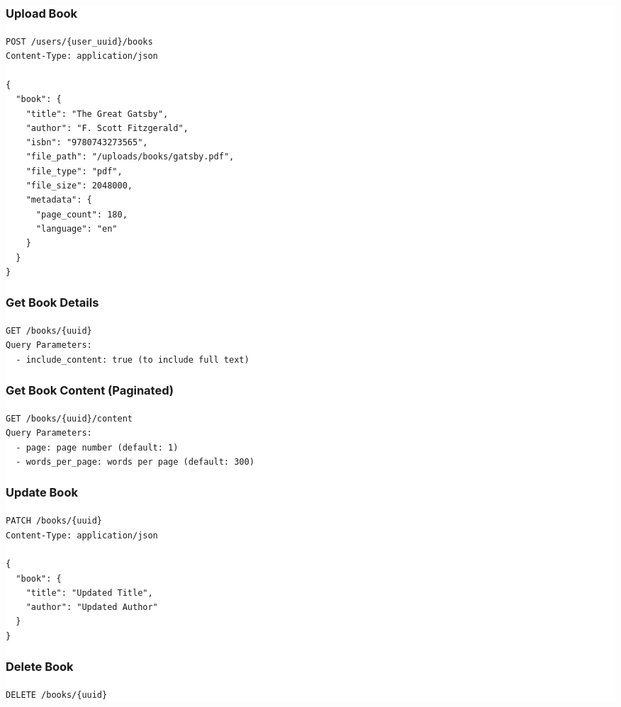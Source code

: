 ### Upload Book
```http
POST /users/{user_uuid}/books
Content-Type: application/json

{
  "book": {
    "title": "The Great Gatsby",
    "author": "F. Scott Fitzgerald",
    "isbn": "9780743273565",
    "file_path": "/uploads/books/gatsby.pdf",
    "file_type": "pdf",
    "file_size": 2048000,
    "metadata": {
      "page_count": 180,
      "language": "en"
    }
  }
}
```

### Get Book Details
```http
GET /books/{uuid}
Query Parameters:
  - include_content: true (to include full text)
```

### Get Book Content (Paginated)
```http
GET /books/{uuid}/content
Query Parameters:
  - page: page number (default: 1)
  - words_per_page: words per page (default: 300)
```

### Update Book
```http
PATCH /books/{uuid}
Content-Type: application/json

{
  "book": {
    "title": "Updated Title",
    "author": "Updated Author"
  }
}
```

### Delete Book
```http
DELETE /books/{uuid}
```
